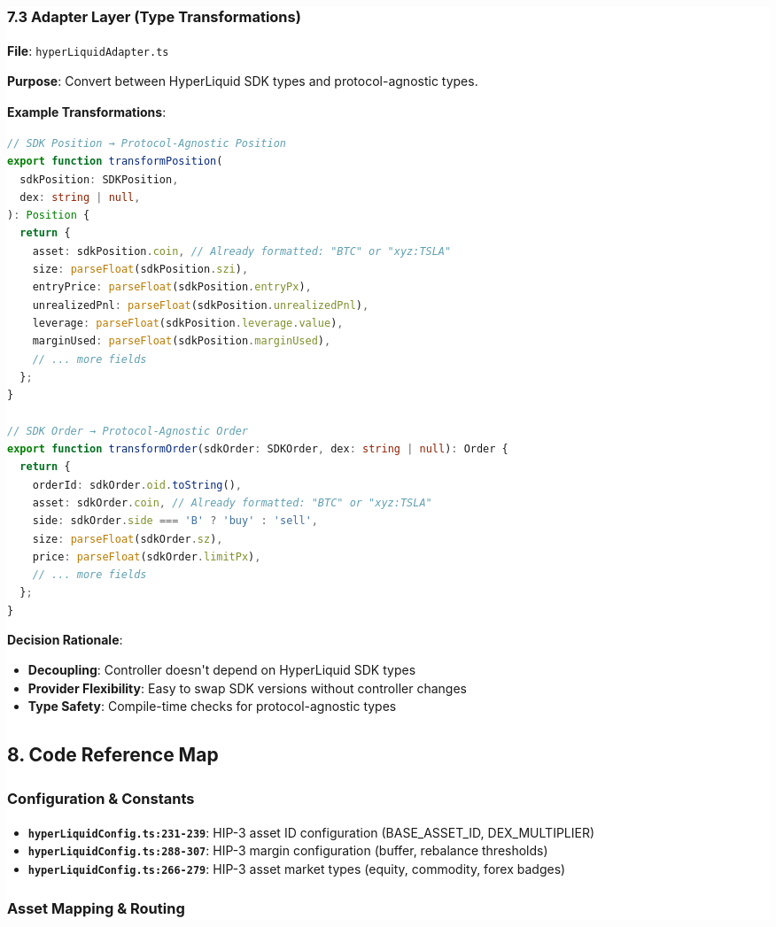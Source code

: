 ### 7.3 Adapter Layer (Type Transformations)

**File**: `hyperLiquidAdapter.ts`

**Purpose**: Convert between HyperLiquid SDK types and protocol-agnostic types.

**Example Transformations**:

```typescript
// SDK Position → Protocol-Agnostic Position
export function transformPosition(
  sdkPosition: SDKPosition,
  dex: string | null,
): Position {
  return {
    asset: sdkPosition.coin, // Already formatted: "BTC" or "xyz:TSLA"
    size: parseFloat(sdkPosition.szi),
    entryPrice: parseFloat(sdkPosition.entryPx),
    unrealizedPnl: parseFloat(sdkPosition.unrealizedPnl),
    leverage: parseFloat(sdkPosition.leverage.value),
    marginUsed: parseFloat(sdkPosition.marginUsed),
    // ... more fields
  };
}

// SDK Order → Protocol-Agnostic Order
export function transformOrder(sdkOrder: SDKOrder, dex: string | null): Order {
  return {
    orderId: sdkOrder.oid.toString(),
    asset: sdkOrder.coin, // Already formatted: "BTC" or "xyz:TSLA"
    side: sdkOrder.side === 'B' ? 'buy' : 'sell',
    size: parseFloat(sdkOrder.sz),
    price: parseFloat(sdkOrder.limitPx),
    // ... more fields
  };
}
```

**Decision Rationale**:

- **Decoupling**: Controller doesn't depend on HyperLiquid SDK types
- **Provider Flexibility**: Easy to swap SDK versions without controller changes
- **Type Safety**: Compile-time checks for protocol-agnostic types

## 8. Code Reference Map

### Configuration & Constants

- **`hyperLiquidConfig.ts:231-239`**: HIP-3 asset ID configuration (BASE_ASSET_ID, DEX_MULTIPLIER)
- **`hyperLiquidConfig.ts:288-307`**: HIP-3 margin configuration (buffer, rebalance thresholds)
- **`hyperLiquidConfig.ts:266-279`**: HIP-3 asset market types (equity, commodity, forex badges)

### Asset Mapping & Routing
